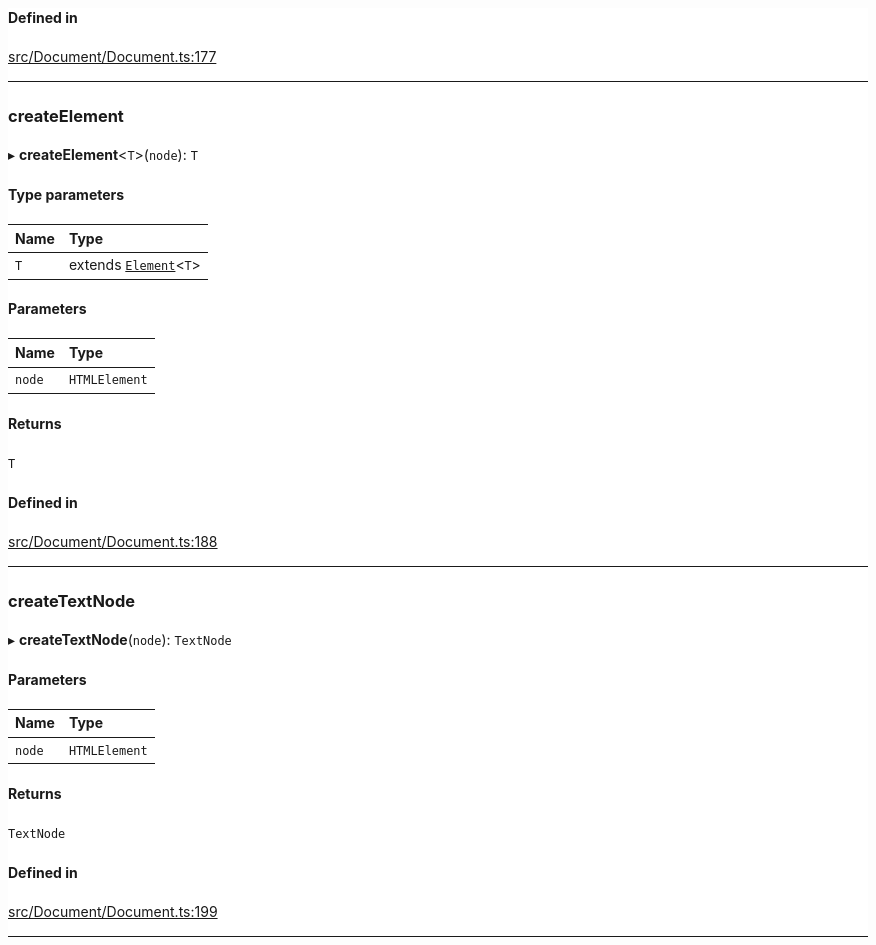#### Defined in

[src/Document/Document.ts:177](https://github.com/canvg/canvg/blob/5c58ee8/src/Document/Document.ts#L177)

___

### createElement

▸ **createElement**<`T`\>(`node`): `T`

#### Type parameters

| Name | Type |
| :------ | :------ |
| `T` | extends [`Element`](Element.md)<`T`\> |

#### Parameters

| Name | Type |
| :------ | :------ |
| `node` | `HTMLElement` |

#### Returns

`T`

#### Defined in

[src/Document/Document.ts:188](https://github.com/canvg/canvg/blob/5c58ee8/src/Document/Document.ts#L188)

___

### createTextNode

▸ **createTextNode**(`node`): `TextNode`

#### Parameters

| Name | Type |
| :------ | :------ |
| `node` | `HTMLElement` |

#### Returns

`TextNode`

#### Defined in

[src/Document/Document.ts:199](https://github.com/canvg/canvg/blob/5c58ee8/src/Document/Document.ts#L199)

___
